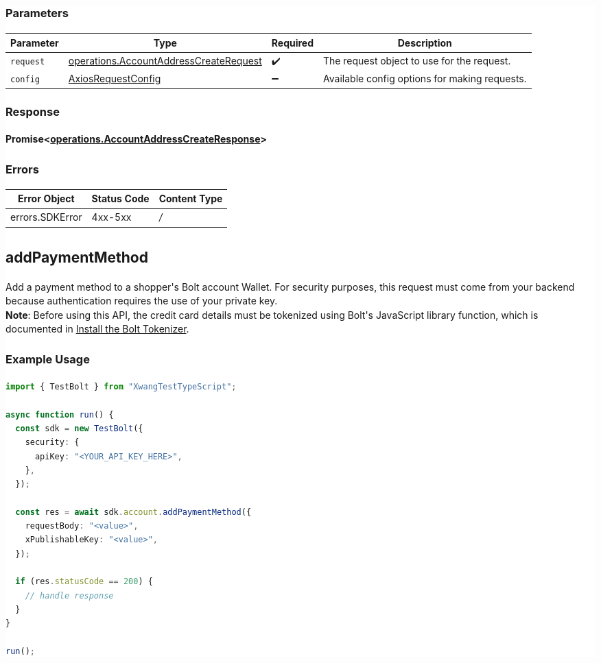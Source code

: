### Parameters

| Parameter                                                                                            | Type                                                                                                 | Required                                                                                             | Description                                                                                          |
| ---------------------------------------------------------------------------------------------------- | ---------------------------------------------------------------------------------------------------- | ---------------------------------------------------------------------------------------------------- | ---------------------------------------------------------------------------------------------------- |
| `request`                                                                                            | [operations.AccountAddressCreateRequest](../../sdk/models/operations/accountaddresscreaterequest.md) | :heavy_check_mark:                                                                                   | The request object to use for the request.                                                           |
| `config`                                                                                             | [AxiosRequestConfig](https://axios-http.com/docs/req_config)                                         | :heavy_minus_sign:                                                                                   | Available config options for making requests.                                                        |


### Response

**Promise<[operations.AccountAddressCreateResponse](../../sdk/models/operations/accountaddresscreateresponse.md)>**
### Errors

| Error Object    | Status Code     | Content Type    |
| --------------- | --------------- | --------------- |
| errors.SDKError | 4xx-5xx         | */*             |

## addPaymentMethod

Add a payment method to a shopper's Bolt account Wallet. For security purposes, this request must come from
your backend because authentication requires the use of your private key.<br />
**Note**: Before using this API, the credit card details must be tokenized using Bolt's JavaScript library function,
which is documented in [Install the Bolt Tokenizer](https://help.bolt.com/developers/references/bolt-tokenizer).


### Example Usage

```typescript
import { TestBolt } from "XwangTestTypeScript";

async function run() {
  const sdk = new TestBolt({
    security: {
      apiKey: "<YOUR_API_KEY_HERE>",
    },
  });

  const res = await sdk.account.addPaymentMethod({
    requestBody: "<value>",
    xPublishableKey: "<value>",
  });

  if (res.statusCode == 200) {
    // handle response
  }
}

run();
```
